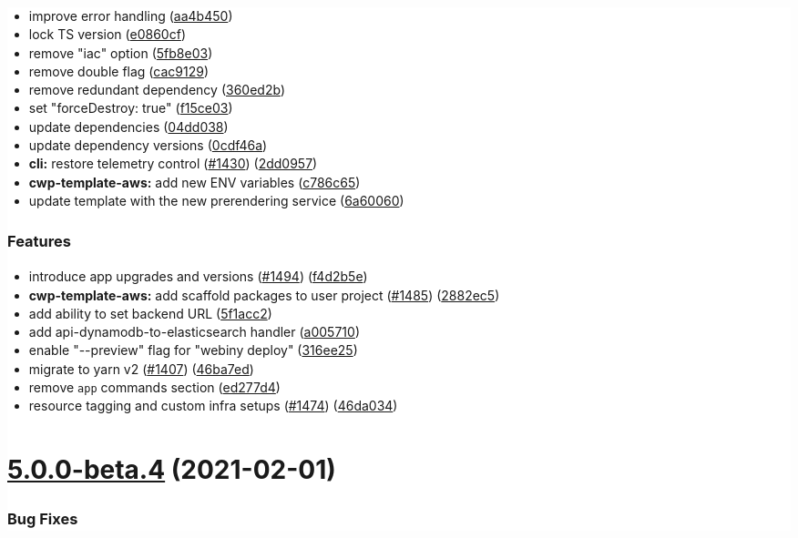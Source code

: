 * improve error handling ([aa4b450](https://github.com/webiny/webiny-js/commit/aa4b450a2cc1194822e96dc38e225cad8afa722b))
* lock TS version ([e0860cf](https://github.com/webiny/webiny-js/commit/e0860cff8f1d1311942079a716c2f9626a4fc8b7))
* remove "iac" option ([5fb8e03](https://github.com/webiny/webiny-js/commit/5fb8e03cab9311dd842c679a8da0b74cf57b986f))
* remove double flag ([cac9129](https://github.com/webiny/webiny-js/commit/cac91290af1fefcbbe1b98da582b127850b7c4a0))
* remove redundant dependency ([360ed2b](https://github.com/webiny/webiny-js/commit/360ed2b4d8ea80d67a8d631736625a6a6539a340))
* set "forceDestroy: true" ([f15ce03](https://github.com/webiny/webiny-js/commit/f15ce03d88559af953e40061153f4e4a93c71831))
* update dependencies ([04dd038](https://github.com/webiny/webiny-js/commit/04dd038aee7d65643f0174a30481162509f265bb))
* update dependency versions ([0cdf46a](https://github.com/webiny/webiny-js/commit/0cdf46ab8285562a13c3ab7f62c736f41118d213))
* **cli:** restore telemetry control ([#1430](https://github.com/webiny/webiny-js/issues/1430)) ([2dd0957](https://github.com/webiny/webiny-js/commit/2dd0957c541a2e48d0bac2ed97a76bd9c6c81fbe))
* **cwp-template-aws:** add new ENV variables ([c786c65](https://github.com/webiny/webiny-js/commit/c786c65a9e165bc185814b27c3b6b5b22557cc90))
* update template with the new prerendering service ([6a60060](https://github.com/webiny/webiny-js/commit/6a60060813eeb3c8711a0ba7912977d110bded10))


### Features

* introduce app upgrades and versions ([#1494](https://github.com/webiny/webiny-js/issues/1494)) ([f4d2b5e](https://github.com/webiny/webiny-js/commit/f4d2b5e73c899077cb1207940f2ab169a880aec9))
* **cwp-template-aws:** add scaffold packages to user project ([#1485](https://github.com/webiny/webiny-js/issues/1485)) ([2882ec5](https://github.com/webiny/webiny-js/commit/2882ec5f57ca4fa5da1a9e9930152afe281ef898))
* add ability to set backend URL ([5f1acc2](https://github.com/webiny/webiny-js/commit/5f1acc2237f2105256fdf68529c344910d963bac))
* add api-dynamodb-to-elasticsearch handler ([a005710](https://github.com/webiny/webiny-js/commit/a0057109134b11d7a1d9e930edec10698ec102ba))
* enable "--preview" flag for "webiny deploy" ([316ee25](https://github.com/webiny/webiny-js/commit/316ee25f36a083ad5aa40b22650f3022e7ead5a1))
* migrate to yarn v2 ([#1407](https://github.com/webiny/webiny-js/issues/1407)) ([46ba7ed](https://github.com/webiny/webiny-js/commit/46ba7ed7df28f98820b358698ef1764f46b5db58))
* remove `app` commands section ([ed277d4](https://github.com/webiny/webiny-js/commit/ed277d447de91875bf0543d7d007afe390b61bd3))
* resource tagging and custom infra setups ([#1474](https://github.com/webiny/webiny-js/issues/1474)) ([46da034](https://github.com/webiny/webiny-js/commit/46da034badccd67adb6cf24196c708a8790c6a84))





# [5.0.0-beta.4](https://github.com/webiny/webiny-js/compare/v5.0.0-beta.3...v5.0.0-beta.4) (2021-02-01)


### Bug Fixes

